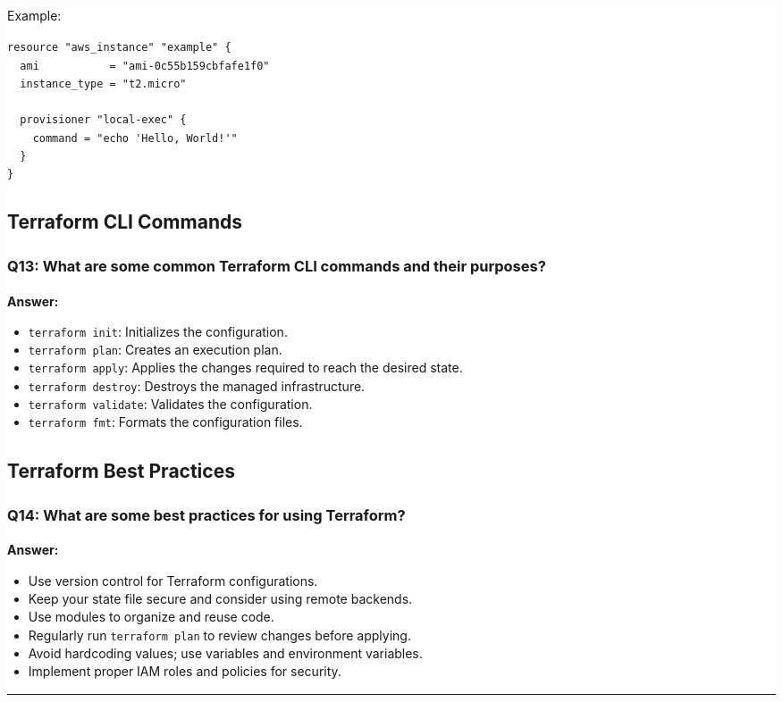 Example:
```hcl
resource "aws_instance" "example" {
  ami           = "ami-0c55b159cbfafe1f0"
  instance_type = "t2.micro"

  provisioner "local-exec" {
    command = "echo 'Hello, World!'"
  }
}
```

## Terraform CLI Commands

### Q13: What are some common Terraform CLI commands and their purposes?
**Answer:**
- `terraform init`: Initializes the configuration.
- `terraform plan`: Creates an execution plan.
- `terraform apply`: Applies the changes required to reach the desired state.
- `terraform destroy`: Destroys the managed infrastructure.
- `terraform validate`: Validates the configuration.
- `terraform fmt`: Formats the configuration files.

## Terraform Best Practices

### Q14: What are some best practices for using Terraform?
**Answer:**
- Use version control for Terraform configurations.
- Keep your state file secure and consider using remote backends.
- Use modules to organize and reuse code.
- Regularly run `terraform plan` to review changes before applying.
- Avoid hardcoding values; use variables and environment variables.
- Implement proper IAM roles and policies for security.

---
